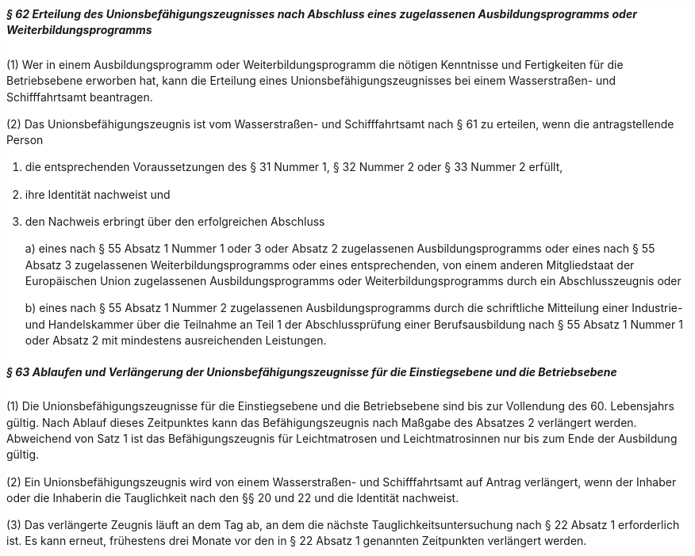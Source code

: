 
##### § 62 Erteilung des Unionsbefähigungszeugnisses nach Abschluss eines zugelassenen Ausbildungsprogramms oder Weiterbildungsprogramms

(1) Wer in einem Ausbildungsprogramm oder Weiterbildungsprogramm die
nötigen Kenntnisse und Fertigkeiten für die Betriebsebene erworben
hat, kann die Erteilung eines Unionsbefähigungszeugnisses bei einem
Wasserstraßen- und Schifffahrtsamt beantragen.

(2) Das Unionsbefähigungszeugnis ist vom Wasserstraßen- und
Schifffahrtsamt nach § 61 zu erteilen, wenn die antragstellende Person

1.  die entsprechenden Voraussetzungen des § 31 Nummer 1, § 32 Nummer 2
    oder § 33 Nummer 2 erfüllt,


2.  ihre Identität nachweist und


3.  den Nachweis erbringt über den erfolgreichen Abschluss

    a)  eines nach § 55 Absatz 1 Nummer 1 oder 3 oder Absatz 2 zugelassenen
        Ausbildungsprogramms oder eines nach § 55 Absatz 3 zugelassenen
        Weiterbildungsprogramms oder eines entsprechenden, von einem anderen
        Mitgliedstaat der Europäischen Union zugelassenen Ausbildungsprogramms
        oder Weiterbildungsprogramms durch ein Abschlusszeugnis oder


    b)  eines nach § 55 Absatz 1 Nummer 2 zugelassenen Ausbildungsprogramms
        durch die schriftliche Mitteilung einer Industrie- und Handelskammer
        über die Teilnahme an Teil 1 der Abschlussprüfung einer
        Berufsausbildung nach § 55 Absatz 1 Nummer 1 oder Absatz 2 mit
        mindestens ausreichenden Leistungen.








##### § 63 Ablaufen und Verlängerung der Unionsbefähigungszeugnisse für die Einstiegsebene und die Betriebsebene

(1) Die Unionsbefähigungszeugnisse für die Einstiegsebene und die
Betriebsebene sind bis zur Vollendung des 60. Lebensjahrs gültig. Nach
Ablauf dieses Zeitpunktes kann das Befähigungszeugnis nach Maßgabe des
Absatzes 2 verlängert werden. Abweichend von Satz 1 ist das
Befähigungszeugnis für Leichtmatrosen und Leichtmatrosinnen nur bis
zum Ende der Ausbildung gültig.

(2) Ein Unionsbefähigungszeugnis wird von einem Wasserstraßen- und
Schifffahrtsamt auf Antrag verlängert, wenn der Inhaber oder die
Inhaberin die Tauglichkeit nach den §§ 20 und 22 und die Identität
nachweist.

(3) Das verlängerte Zeugnis läuft an dem Tag ab, an dem die nächste
Tauglichkeitsuntersuchung nach § 22 Absatz 1 erforderlich ist. Es kann
erneut, frühestens drei Monate vor den in § 22 Absatz 1 genannten
Zeitpunkten verlängert werden.
